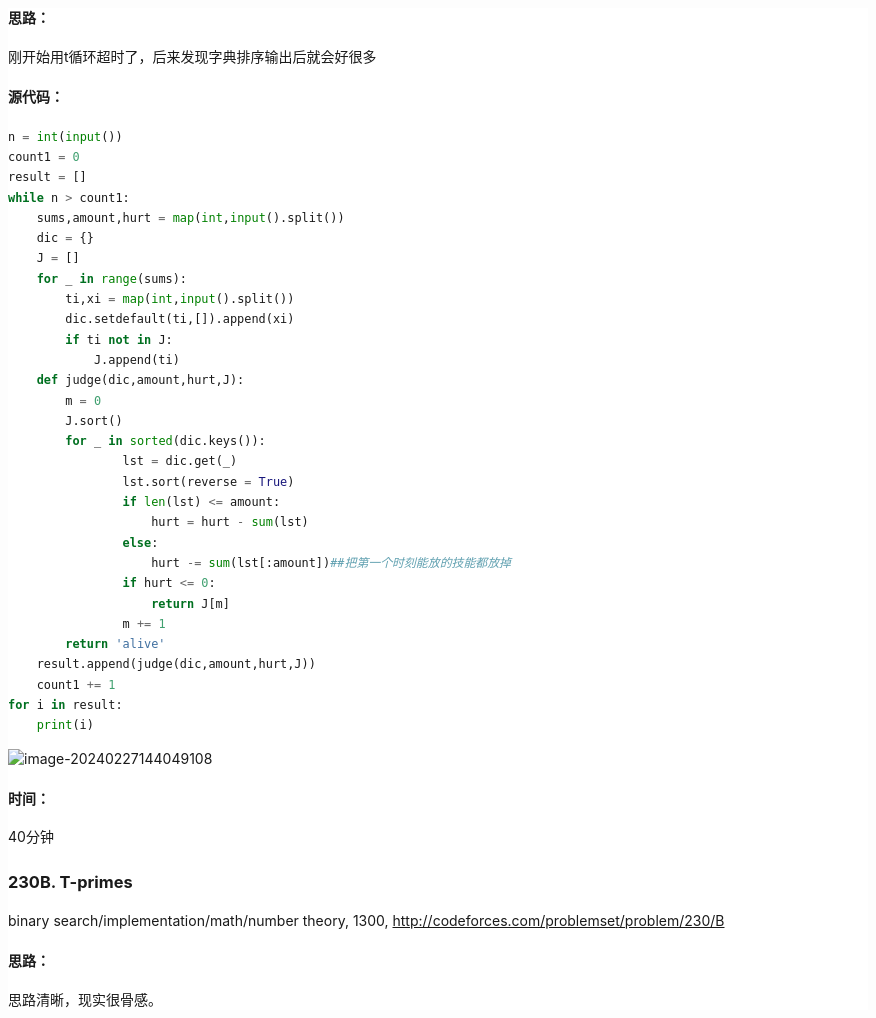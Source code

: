 #### 思路：

刚开始用t循环超时了，后来发现字典排序输出后就会好很多

#### 源代码：

```python
n = int(input())
count1 = 0
result = []
while n > count1:
    sums,amount,hurt = map(int,input().split())
    dic = {}
    J = []
    for _ in range(sums):
        ti,xi = map(int,input().split())
        dic.setdefault(ti,[]).append(xi)
        if ti not in J:
            J.append(ti)
    def judge(dic,amount,hurt,J):
        m = 0
        J.sort()
        for _ in sorted(dic.keys()):
                lst = dic.get(_)
                lst.sort(reverse = True)
                if len(lst) <= amount:
                    hurt = hurt - sum(lst)
                else:
                    hurt -= sum(lst[:amount])##把第一个时刻能放的技能都放掉
                if hurt <= 0:
                    return J[m]
                m += 1
        return 'alive'
    result.append(judge(dic,amount,hurt,J))
    count1 += 1
for i in result:
    print(i)
```

![image-20240227144049108](C:\Users\骆春阳\AppData\Roaming\Typora\typora-user-images\image-20240227144049108.png)

#### 时间：

40分钟

### 230B. T-primes 

binary search/implementation/math/number theory, 1300, http://codeforces.com/problemset/problem/230/B

#### 思路：

思路清晰，现实很骨感。
